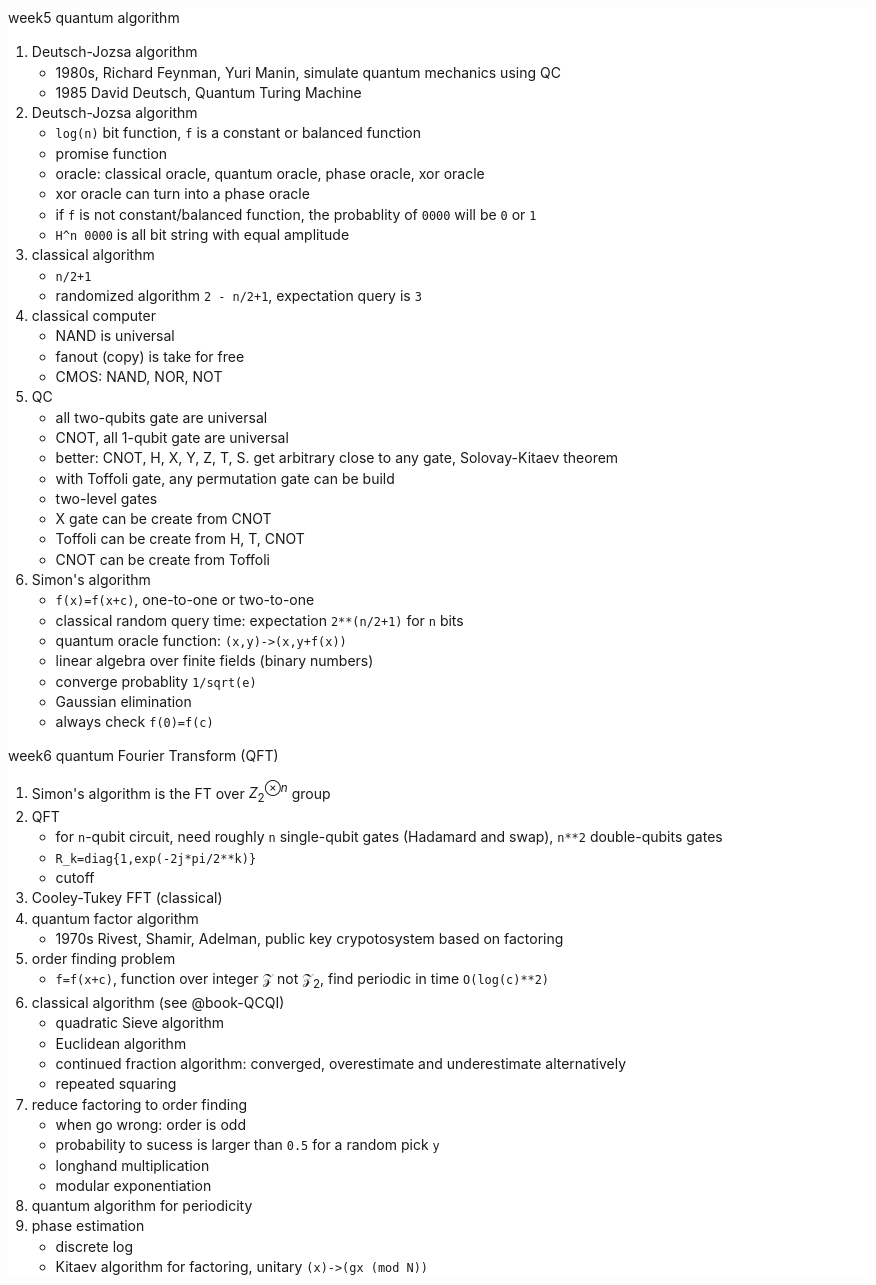 week5 quantum algorithm

1. Deutsch-Jozsa algorithm
   * 1980s, Richard Feynman, Yuri Manin, simulate quantum mechanics using QC
   * 1985 David Deutsch, Quantum Turing Machine
2. Deutsch-Jozsa algorithm
   * `log(n)` bit function, `f` is a constant or balanced function
   * promise function
   * oracle: classical oracle, quantum oracle, phase oracle, xor oracle
   * xor oracle can turn into a phase oracle
   * if `f` is not constant/balanced function, the probablity of `0000` will be `0` or `1`
   * `H^n 0000` is all bit string with equal amplitude
3. classical algorithm
   * `n/2+1`
   * randomized algorithm `2 - n/2+1`, expectation query is `3`
4. classical computer
   * NAND is universal
   * fanout (copy) is take for free
   * CMOS: NAND, NOR, NOT
5. QC
   * all two-qubits gate are universal
   * CNOT, all 1-qubit gate are universal
   * better: CNOT, H, X, Y, Z, T, S. get arbitrary close to any gate, Solovay-Kitaev theorem
   * with Toffoli gate, any permutation gate can be build
   * two-level gates
   * X gate can be create from CNOT
   * Toffoli can be create from H, T, CNOT
   * CNOT can be create from Toffoli
6. Simon's algorithm
   * `f(x)=f(x+c)`, one-to-one or two-to-one
   * classical random query time: expectation `2**(n/2+1)` for `n` bits
   * quantum oracle function: `(x,y)->(x,y+f(x))`
   * linear algebra over finite fields (binary numbers)
   * converge probablity `1/sqrt(e)`
   * Gaussian elimination
   * always check `f(0)=f(c)`

week6 quantum Fourier Transform (QFT)

1. Simon's algorithm is the FT over $Z_2^{\otimes n}$ group
2. QFT
   * for `n`-qubit circuit, need roughly `n` single-qubit gates (Hadamard and swap), `n**2` double-qubits gates
   * `R_k=diag{1,exp(-2j*pi/2**k)}`
   * cutoff
3. Cooley-Tukey FFT (classical)
4. quantum factor algorithm
   * 1970s Rivest, Shamir, Adelman, public key crypotosystem based on factoring
5. order finding problem
   * `f=f(x+c)`, function over integer $\mathcal{Z}$ not $\mathcal{Z}_2$, find periodic in time `O(log(c)**2)`
6. classical algorithm (see @book-QCQI)
   * quadratic Sieve algorithm
   * Euclidean algorithm
   * continued fraction algorithm: converged, overestimate and underestimate alternatively
   * repeated squaring
7. reduce factoring to order finding
   * when go wrong: order is odd
   * probability to sucess is larger than `0.5` for a random pick `y`
   * longhand multiplication
   * modular exponentiation
8. quantum algorithm for periodicity
9. phase estimation
   * discrete log
   * Kitaev algorithm for factoring, unitary `(x)->(gx (mod N))`